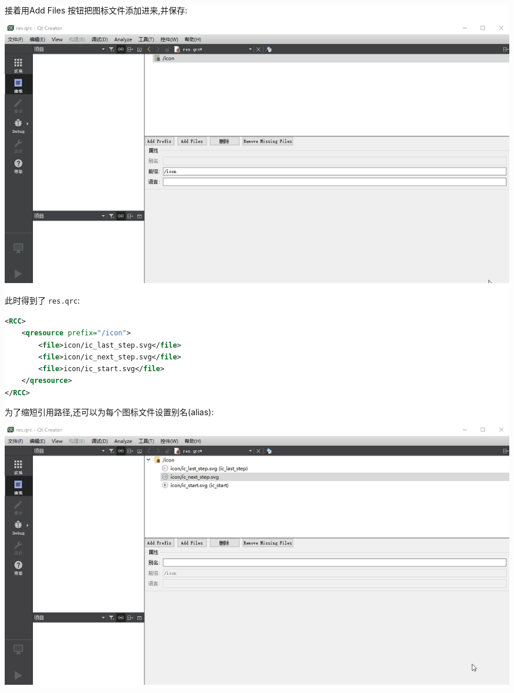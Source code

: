 接着用Add Files 按钮把图标文件添加进来,并保存:

![将图标文件添加到路径中](./img/202302272114708.gif)

此时得到了 `res.qrc`:

```xml
<RCC>
    <qresource prefix="/icon">
        <file>icon/ic_last_step.svg</file>
        <file>icon/ic_next_step.svg</file>
        <file>icon/ic_start.svg</file>
    </qresource>
</RCC>
```

为了缩短引用路径,还可以为每个图标文件设置别名(alias):

![设置别名](./img/202302272114709.gif)
